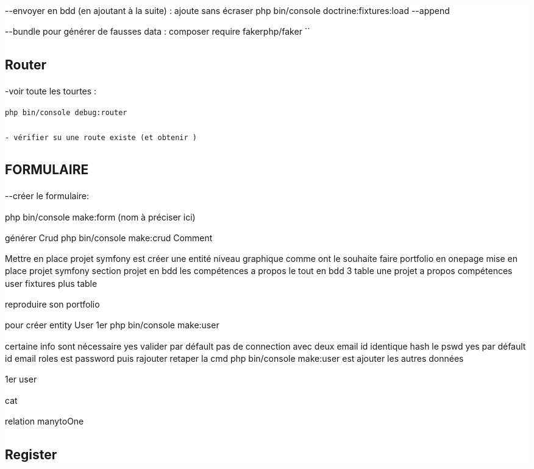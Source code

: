 --envoyer en bdd (en ajoutant à la suite) : ajoute sans écraser
php bin/console doctrine:fixtures:load --append

--bundle pour générer de fausses data : 
composer require fakerphp/faker
``

## Router

-voir toute les tourtes : 
```
php bin/console debug:router

- vérifier su une route existe (et obtenir )
```

## FORMULAIRE 
--créer le formulaire:

php bin/console make:form (nom à préciser ici)

générer Crud 
 php bin/console make:crud Comment


Mettre en place projet symfony est créer une entité
niveau graphique comme ont le souhaite
faire portfolio en onepage mise en place projet symfony 
section projet en bdd 
les compétences 
a propos 
le tout en bdd 3 table 
une projet a propos compétences 
user fixtures plus table 

reproduire son portfolio

pour créer entity User 
1er
php bin/console make:user 

certaine info sont nécessaire
yes 
valider par défault pas de connection avec deux email id identique 
hash le pswd yes par défault id email roles est password puis rajouter retaper la cmd
php bin/console make:user est ajouter les autres données

1er
user 

cat


relation manytoOne

## Register 
